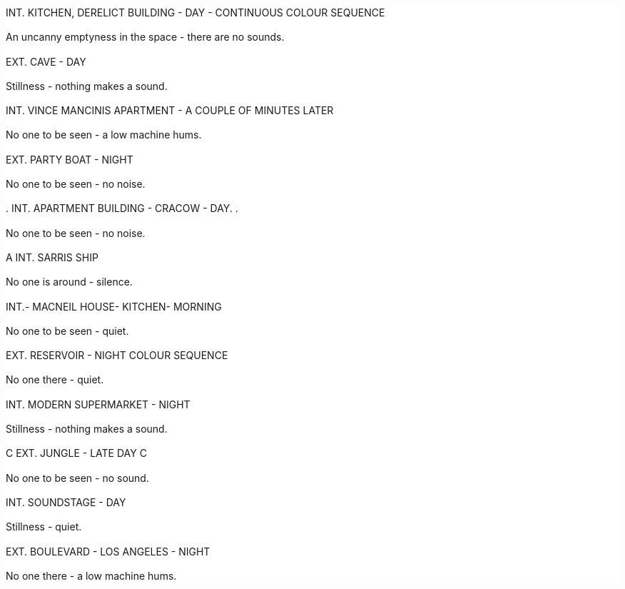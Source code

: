 

INT. KITCHEN, DERELICT BUILDING - DAY - CONTINUOUS COLOUR SEQUENCE

An uncanny emptyness in the space - there are no sounds.



EXT. CAVE - DAY

Stillness - nothing makes a sound.



INT. VINCE MANCINIS APARTMENT - A COUPLE OF MINUTES LATER

No one to be seen - a low machine hums.



EXT. PARTY BOAT - NIGHT

No one to be seen - no noise.



.	INT. APARTMENT BUILDING - CRACOW - DAY. .

No one to be seen - no noise.



A	INT. SARRIS SHIP

No one is around - silence.



INT.- MACNEIL HOUSE- KITCHEN- MORNING

No one to be seen - quiet.



EXT. RESERVOIR - NIGHT COLOUR SEQUENCE

No one there - quiet.



INT. MODERN SUPERMARKET - NIGHT

Stillness - nothing makes a sound.



C	EXT. JUNGLE - LATE DAY						C

No one to be seen - no sound.



INT. SOUNDSTAGE - DAY

Stillness - quiet.



EXT. BOULEVARD - LOS ANGELES - NIGHT

No one there - a low machine hums.

